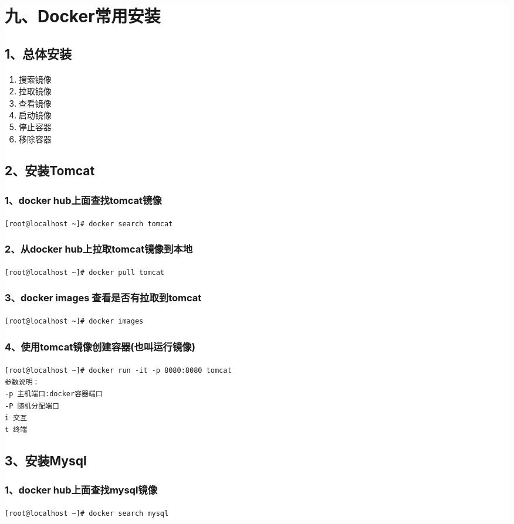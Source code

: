 



# 九、Docker常用安装



## 1、总体安装

1. 搜索镜像
2. 拉取镜像
3. 查看镜像
4. 启动镜像
5. 停止容器
6. 移除容器

## 2、安装Tomcat

### 1、docker hub上面查找tomcat镜像

```shell
[root@localhost ~]# docker search tomcat
```

### 2、从docker hub上拉取tomcat镜像到本地

```shell
[root@localhost ~]# docker pull tomcat
```

### 3、docker images 查看是否有拉取到tomcat

```shell
[root@localhost ~]# docker images
```

### 4、使用tomcat镜像创建容器(也叫运行镜像)

```shell
[root@localhost ~]# docker run -it -p 8080:8080 tomcat
参数说明：
-p 主机端口:docker容器端口
-P 随机分配端口
i 交互
t 终端
```

## 3、安装Mysql

### 1、docker hub上面查找mysql镜像

```shell
[root@localhost ~]# docker search mysql
```
